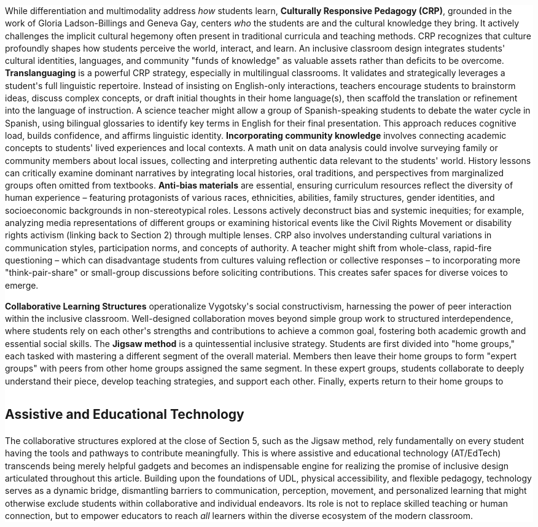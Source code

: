 While differentiation and multimodality address *how* students learn, **Culturally Responsive Pedagogy (CRP)**, grounded in the work of Gloria Ladson-Billings and Geneva Gay, centers *who* the students are and the cultural knowledge they bring. It actively challenges the implicit cultural hegemony often present in traditional curricula and teaching methods. CRP recognizes that culture profoundly shapes how students perceive the world, interact, and learn. An inclusive classroom design integrates students' cultural identities, languages, and community "funds of knowledge" as valuable assets rather than deficits to be overcome. **Translanguaging** is a powerful CRP strategy, especially in multilingual classrooms. It validates and strategically leverages a student's full linguistic repertoire. Instead of insisting on English-only interactions, teachers encourage students to brainstorm ideas, discuss complex concepts, or draft initial thoughts in their home language(s), then scaffold the translation or refinement into the language of instruction. A science teacher might allow a group of Spanish-speaking students to debate the water cycle in Spanish, using bilingual glossaries to identify key terms in English for their final presentation. This approach reduces cognitive load, builds confidence, and affirms linguistic identity. **Incorporating community knowledge** involves connecting academic concepts to students' lived experiences and local contexts. A math unit on data analysis could involve surveying family or community members about local issues, collecting and interpreting authentic data relevant to the students' world. History lessons can critically examine dominant narratives by integrating local histories, oral traditions, and perspectives from marginalized groups often omitted from textbooks. **Anti-bias materials** are essential, ensuring curriculum resources reflect the diversity of human experience – featuring protagonists of various races, ethnicities, abilities, family structures, gender identities, and socioeconomic backgrounds in non-stereotypical roles. Lessons actively deconstruct bias and systemic inequities; for example, analyzing media representations of different groups or examining historical events like the Civil Rights Movement or disability rights activism (linking back to Section 2) through multiple lenses. CRP also involves understanding cultural variations in communication styles, participation norms, and concepts of authority. A teacher might shift from whole-class, rapid-fire questioning – which can disadvantage students from cultures valuing reflection or collective responses – to incorporating more "think-pair-share" or small-group discussions before soliciting contributions. This creates safer spaces for diverse voices to emerge.

**Collaborative Learning Structures** operationalize Vygotsky's social constructivism, harnessing the power of peer interaction within the inclusive classroom. Well-designed collaboration moves beyond simple group work to structured interdependence, where students rely on each other's strengths and contributions to achieve a common goal, fostering both academic growth and essential social skills. The **Jigsaw method** is a quintessential inclusive strategy. Students are first divided into "home groups," each tasked with mastering a different segment of the overall material. Members then leave their home groups to form "expert groups" with peers from other home groups assigned the same segment. In these expert groups, students collaborate to deeply understand their piece, develop teaching strategies, and support each other. Finally, experts return to their home groups to

## Assistive and Educational Technology

The collaborative structures explored at the close of Section 5, such as the Jigsaw method, rely fundamentally on every student having the tools and pathways to contribute meaningfully. This is where assistive and educational technology (AT/EdTech) transcends being merely helpful gadgets and becomes an indispensable engine for realizing the promise of inclusive design articulated throughout this article. Building upon the foundations of UDL, physical accessibility, and flexible pedagogy, technology serves as a dynamic bridge, dismantling barriers to communication, perception, movement, and personalized learning that might otherwise exclude students within collaborative and individual endeavors. Its role is not to replace skilled teaching or human connection, but to empower educators to reach *all* learners within the diverse ecosystem of the modern classroom.
